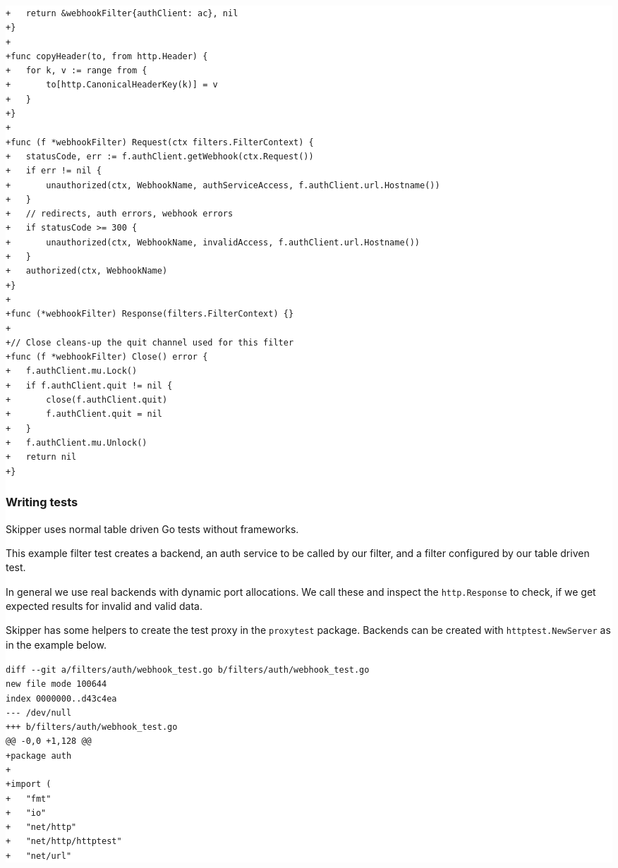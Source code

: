 ```
+	return &webhookFilter{authClient: ac}, nil
+}
+
+func copyHeader(to, from http.Header) {
+	for k, v := range from {
+		to[http.CanonicalHeaderKey(k)] = v
+	}
+}
+
+func (f *webhookFilter) Request(ctx filters.FilterContext) {
+	statusCode, err := f.authClient.getWebhook(ctx.Request())
+	if err != nil {
+		unauthorized(ctx, WebhookName, authServiceAccess, f.authClient.url.Hostname())
+	}
+	// redirects, auth errors, webhook errors
+	if statusCode >= 300 {
+		unauthorized(ctx, WebhookName, invalidAccess, f.authClient.url.Hostname())
+	}
+	authorized(ctx, WebhookName)
+}
+
+func (*webhookFilter) Response(filters.FilterContext) {}
+
+// Close cleans-up the quit channel used for this filter
+func (f *webhookFilter) Close() error {
+	f.authClient.mu.Lock()
+	if f.authClient.quit != nil {
+		close(f.authClient.quit)
+		f.authClient.quit = nil
+	}
+	f.authClient.mu.Unlock()
+	return nil
+}
```

### Writing tests

Skipper uses normal table driven Go tests without frameworks.

This example filter test creates a backend, an auth service to be
called by our filter, and a filter configured by our table driven test.

In general we use real backends with dynamic port allocations. We call
these and inspect the `http.Response` to check, if we get expected
results for invalid and valid data.

Skipper has some helpers to create the test proxy in the `proxytest`
package. Backends can be created with `httptest.NewServer` as in the
example below.


```
diff --git a/filters/auth/webhook_test.go b/filters/auth/webhook_test.go
new file mode 100644
index 0000000..d43c4ea
--- /dev/null
+++ b/filters/auth/webhook_test.go
@@ -0,0 +1,128 @@
+package auth
+
+import (
+	"fmt"
+	"io"
+	"net/http"
+	"net/http/httptest"
+	"net/url"
```